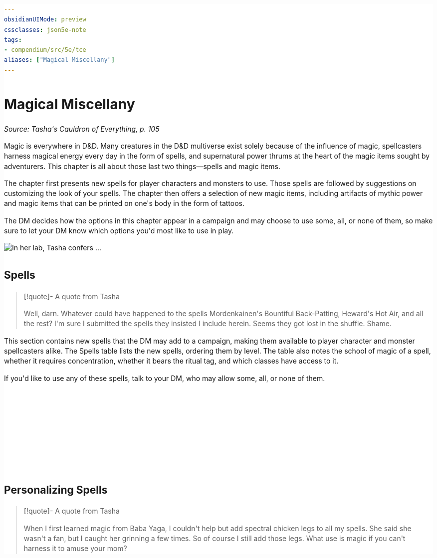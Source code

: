 ```yaml
---
obsidianUIMode: preview
cssclasses: json5e-note
tags:
- compendium/src/5e/tce
aliases: ["Magical Miscellany"]
---
```

# Magical Miscellany
*Source: Tasha's Cauldron of Everything, p. 105* 

Magic is everywhere in D&D. Many creatures in the D&D multiverse exist solely because of the influence of magic, spellcasters harness magical energy every day in the form of spells, and supernatural power thrums at the heart of the magic items sought by adventurers. This chapter is all about those last two things—spells and magic items.

The chapter first presents new spells for player characters and monsters to use. Those spells are followed by suggestions on customizing the look of your spells. The chapter then offers a selection of new magic items, including artifacts of mythic power and magic items that can be printed on one's body in the form of tattoos.

The DM decides how the options in this chapter appear in a campaign and may choose to use some, all, or none of them, so make sure to let your DM know which options you'd most like to use in play.

![In her lab, Tasha confers ...](https://raw.githubusercontent.com/5etools-mirror-2/5etools-img/main/book/TCE/069-03-001.webp#center "In her lab, Tasha confers with the demon lord Graz'zt through a magic mirror")

## Spells

> [!quote]- A quote from Tasha  
> 
> Well, darn. Whatever could have happened to the spells Mordenkainen's Bountiful Back-Patting, Heward's Hot Air, and all the rest? I'm sure I submitted the spells they insisted I include herein. Seems they got lost in the shuffle. Shame.

This section contains new spells that the DM may add to a campaign, making them available to player character and monster spellcasters alike. The Spells table lists the new spells, ordering them by level. The table also notes the school of magic of a spell, whether it requires concentration, whether it bears the ritual tag, and which classes have access to it.

 If you'd like to use any of these spells, talk to your DM, who may allow some, all, or none of them.

![Spells](/3-Mechanics/CLI/tables/spells-tce.md)

## Personalizing Spells

> [!quote]- A quote from Tasha  
> 
> When I first learned magic from Baba Yaga, I couldn't help but add spectral chicken legs to all my spells. She said she wasn't a fan, but I caught her grinning a few times. So of course I still add those legs. What use is magic if you can't harness it to amuse your mom?

